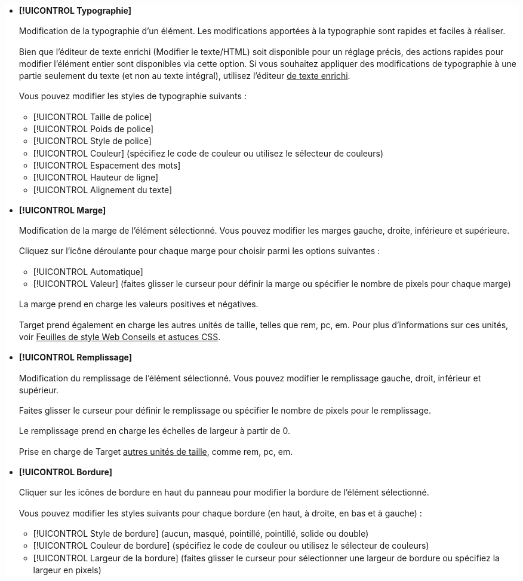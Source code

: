 * **[!UICONTROL Typographie]**

   Modification de la typographie d’un élément. Les modifications apportées à la typographie sont rapides et faciles à réaliser.

   Bien que l’éditeur de texte enrichi (Modifier le texte/HTML) soit disponible pour un réglage précis, des actions rapides pour modifier l’élément entier sont disponibles via cette option. Si vous souhaitez appliquer des modifications de typographie à une partie seulement du texte (et non au texte intégral), utilisez l’éditeur [de texte enrichi](/help/c-experiences/c-visual-experience-composer/c-vec-code-editor/vec-code-editor.md).

   Vous pouvez modifier les styles de typographie suivants :

   * [!UICONTROL Taille de police]
   * [!UICONTROL Poids de police]
   * [!UICONTROL Style de police]
   * [!UICONTROL Couleur] (spécifiez le code de couleur ou utilisez le sélecteur de couleurs)
   * [!UICONTROL Espacement des mots]
   * [!UICONTROL Hauteur de ligne]
   * [!UICONTROL Alignement du texte]

* **[!UICONTROL Marge]**

   Modification de la marge de l’élément sélectionné. Vous pouvez modifier les marges gauche, droite, inférieure et supérieure.

   Cliquez sur l’icône déroulante pour chaque marge pour choisir parmi les options suivantes :

   * [!UICONTROL Automatique]
   * [!UICONTROL Valeur] (faites glisser le curseur pour définir la marge ou spécifier le nombre de pixels pour chaque marge)

   La marge prend en charge les valeurs positives et négatives.

   Target prend également en charge les autres unités de taille, telles que rem, pc, em. Pour plus d’informations sur ces unités, voir [Feuilles de style Web Conseils et astuces CSS](https://www.w3.org/Style/Examples/007/units.en.html).

* **[!UICONTROL Remplissage]**

   Modification du remplissage de l’élément sélectionné. Vous pouvez modifier le remplissage gauche, droit, inférieur et supérieur.

   Faites glisser le curseur pour définir le remplissage ou spécifier le nombre de pixels pour le remplissage.

   Le remplissage prend en charge les échelles de largeur à partir de 0.

   Prise en charge de Target [autres unités de taille](https://www.w3.org/Style/Examples/007/units.en.html), comme rem, pc, em.

* **[!UICONTROL Bordure]**

   Cliquer sur les icônes de bordure en haut du panneau pour modifier la bordure de l’élément sélectionné.

   Vous pouvez modifier les styles suivants pour chaque bordure (en haut, à droite, en bas et à gauche) :

   * [!UICONTROL Style de bordure] (aucun, masqué, pointillé, pointillé, solide ou double)
   * [!UICONTROL Couleur de bordure] (spécifiez le code de couleur ou utilisez le sélecteur de couleurs)
   * [!UICONTROL Largeur de la bordure] (faites glisser le curseur pour sélectionner une largeur de bordure ou spécifiez la largeur en pixels)
